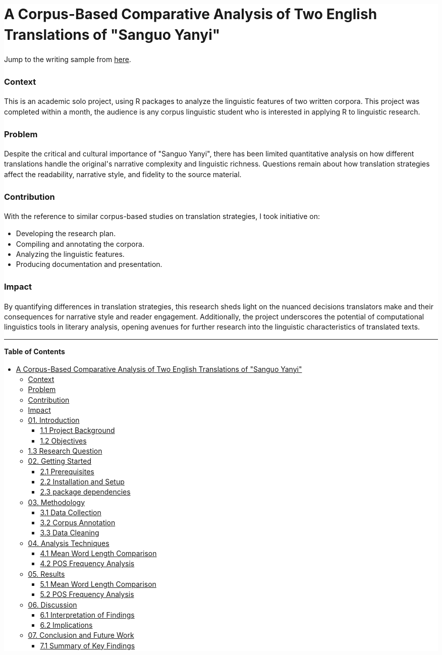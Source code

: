 # A Corpus-Based Comparative Analysis of Two English Translations of "Sanguo Yanyi"

Jump to the writing sample from [here](#project-content). 

### Context
This is an academic solo project, using R packages to analyze the linguistic features of two written corpora. This project was completed within a month, the audience is any corpus linguistic student who is interested in applying R to linguistic research. 

### Problem
Despite the critical and cultural importance of "Sanguo Yanyi", there has been limited quantitative analysis on how different translations handle the original's narrative complexity and linguistic richness. Questions remain about how translation strategies affect the readability, narrative style, and fidelity to the source material. 

### Contribution
With the reference to similar corpus-based studies on translation strategies, I took initiative on:
- Developing the research plan.
- Compiling and annotating the corpora. 
- Analyzing the linguistic features.  
- Producing documentation and presentation. 

### Impact
By quantifying differences in translation strategies, this research sheds light on the nuanced decisions translators make and their consequences for narrative style and reader engagement. Additionally, the project underscores the potential of computational linguistics tools in literary analysis, opening avenues for further research into the linguistic characteristics of translated texts. 

---

<a id="project-content"></a>

**Table of Contents**
- [A Corpus-Based Comparative Analysis of Two English Translations of "Sanguo Yanyi"](#a-corpus-based-comparative-analysis-of-two-english-translations-of-sanguo-yanyi)
    - [Context](#context)
    - [Problem](#problem)
    - [Contribution](#contribution)
    - [Impact](#impact)
  - [01. Introduction](#01-introduction)
    - [1.1 Project Background](#11-project-background)
    - [1.2 Objectives](#12-objectives)
  - [1.3 Research Question](#13-research-question)
  - [02. Getting Started](#02-getting-started)
    - [2.1 Prerequisites](#21-prerequisites)
    - [2.2 Installation and Setup](#22-installation-and-setup)
    - [2.3 package dependencies](#23-package-dependencies)
  - [03. Methodology](#03-methodology)
    - [3.1 Data Collection](#31-data-collection)
    - [3.2 Corpus Annotation](#32-corpus-annotation)
    - [3.3 Data Cleaning](#33-data-cleaning)
  - [04. Analysis Techniques](#04-analysis-techniques)
    - [4.1 Mean Word Length Comparison](#41-mean-word-length-comparison)
    - [4.2 POS Frequency Analysis](#42-pos-frequency-analysis)
  - [05. Results](#05-results)
    - [5.1 Mean Word Length Comparison](#51-mean-word-length-comparison)
    - [5.2 POS Frequency Analysis](#52-pos-frequency-analysis)
  - [06. Discussion](#06-discussion)
    - [6.1 Interpretation of Findings](#61-interpretation-of-findings)
    - [6.2 Implications](#62-implications)
  - [07. Conclusion and Future Work](#07-conclusion-and-future-work)
    - [7.1 Summary of Key Findings](#71-summary-of-key-findings)